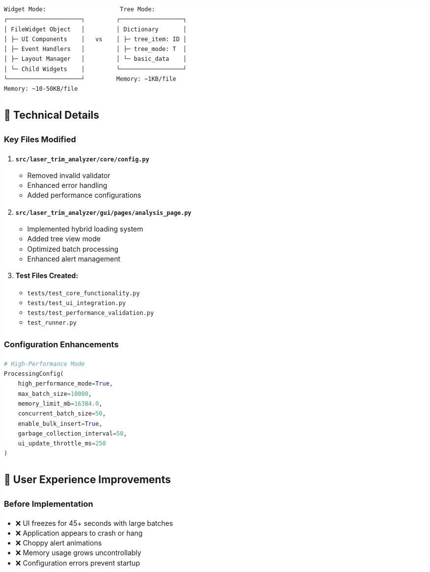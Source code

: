 ```
Widget Mode:                     Tree Mode:
┌─────────────────────┐         ┌──────────────────┐
│ FileWidget Object   │         │ Dictionary       │
│ ├─ UI Components    │   vs    │ ├─ tree_item: ID │
│ ├─ Event Handlers   │         │ ├─ tree_mode: T  │
│ ├─ Layout Manager   │         │ └─ basic_data    │
│ └─ Child Widgets    │         └──────────────────┘
└─────────────────────┘         Memory: ~1KB/file
Memory: ~10-50KB/file           
```

## 🔧 Technical Details

### Key Files Modified

1. **`src/laser_trim_analyzer/core/config.py`**
   - Removed invalid validator
   - Enhanced error handling
   - Added performance configurations

2. **`src/laser_trim_analyzer/gui/pages/analysis_page.py`**
   - Implemented hybrid loading system
   - Added tree view mode
   - Optimized batch processing
   - Enhanced alert management

3. **Test Files Created:**
   - `tests/test_core_functionality.py`
   - `tests/test_ui_integration.py` 
   - `tests/test_performance_validation.py`
   - `test_runner.py`

### Configuration Enhancements

```python
# High-Performance Mode
ProcessingConfig(
    high_performance_mode=True,
    max_batch_size=10000,
    memory_limit_mb=16384.0,
    concurrent_batch_size=50,
    enable_bulk_insert=True,
    garbage_collection_interval=50,
    ui_update_throttle_ms=250
)
```

## 🎉 User Experience Improvements

### Before Implementation
- ❌ UI freezes for 45+ seconds with large batches
- ❌ Application appears to crash or hang
- ❌ Choppy alert animations
- ❌ Memory usage grows uncontrollably
- ❌ Configuration errors prevent startup
